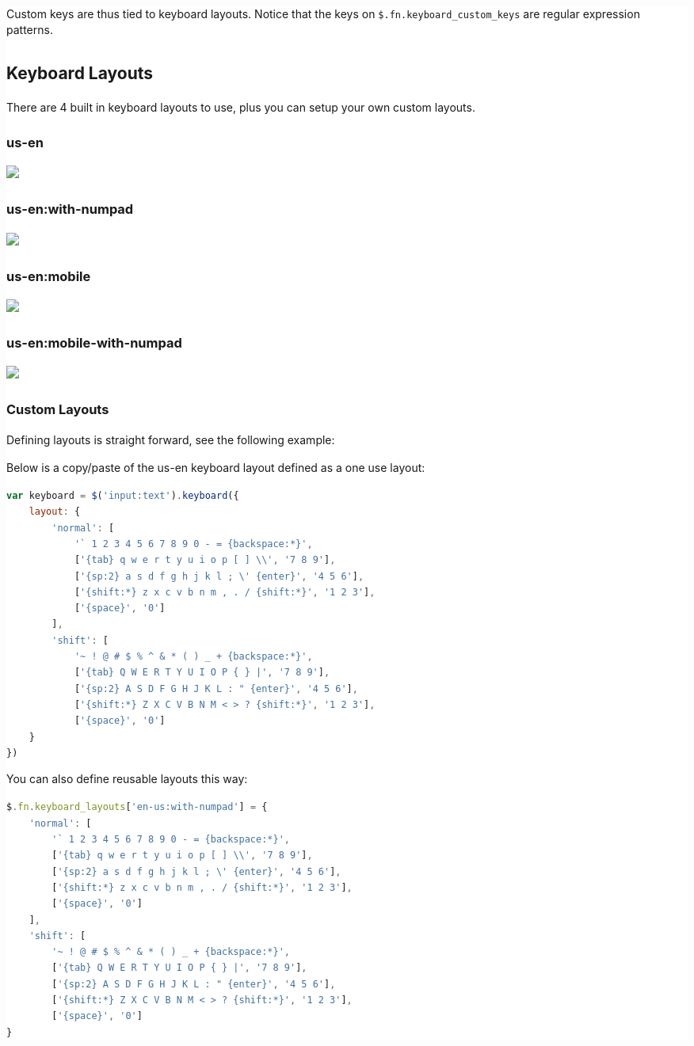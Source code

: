 Custom keys are thus tied to keyboard layouts. Notice that the keys on ```$.fn.keyboard_custom_keys``` are regular expression patterns.

## Keyboard Layouts

There are 4 built in keyboard layouts to use, plus you can setup your own custom layouts.

### us-en
<img src="https://raw.githubusercontent.com/DigiThinkIT/electron-virtual-keyboard/master/assets/electron-virtual-keyboard-us-en.gif" height="200" />

### us-en:with-numpad
<img src="https://raw.githubusercontent.com/DigiThinkIT/electron-virtual-keyboard/master/assets/electron-virtual-keyboard-us-en-with-numpad.gif" height="200" />

### us-en:mobile
<img src="https://raw.githubusercontent.com/DigiThinkIT/electron-virtual-keyboard/master/assets/electron-virtual-keyboard-us-en-mobile.gif" height="200" />

### us-en:mobile-with-numpad
<img src="https://raw.githubusercontent.com/DigiThinkIT/electron-virtual-keyboard/master/assets/electron-virtual-keyboard-us-en-mobile-with-numpad.gif" height="200" />

### Custom Layouts

Defining layouts is straight forward, see the following example:

Below is a copy/paste of the us-en keyboard layout defined as a one use layout:
```javascript
var keyboard = $('input:text').keyboard({
    layout: {
        'normal': [
            '` 1 2 3 4 5 6 7 8 9 0 - = {backspace:*}',
            ['{tab} q w e r t y u i o p [ ] \\', '7 8 9'],
            ['{sp:2} a s d f g h j k l ; \' {enter}', '4 5 6'],
            ['{shift:*} z x c v b n m , . / {shift:*}', '1 2 3'],
            ['{space}', '0']
        ],
        'shift': [
            '~ ! @ # $ % ^ & * ( ) _ + {backspace:*}',
            ['{tab} Q W E R T Y U I O P { } |', '7 8 9'],
            ['{sp:2} A S D F G H J K L : " {enter}', '4 5 6'],
            ['{shift:*} Z X C V B N M < > ? {shift:*}', '1 2 3'],
            ['{space}', '0']
    }
})
```

You can also define reusable layouts this way:
```javascript
$.fn.keyboard_layouts['en-us:with-numpad'] = {
    'normal': [
        '` 1 2 3 4 5 6 7 8 9 0 - = {backspace:*}',
        ['{tab} q w e r t y u i o p [ ] \\', '7 8 9'],
        ['{sp:2} a s d f g h j k l ; \' {enter}', '4 5 6'],
        ['{shift:*} z x c v b n m , . / {shift:*}', '1 2 3'],
        ['{space}', '0']
    ],
    'shift': [
        '~ ! @ # $ % ^ & * ( ) _ + {backspace:*}',
        ['{tab} Q W E R T Y U I O P { } |', '7 8 9'],
        ['{sp:2} A S D F G H J K L : " {enter}', '4 5 6'],
        ['{shift:*} Z X C V B N M < > ? {shift:*}', '1 2 3'],
        ['{space}', '0']
}

```
